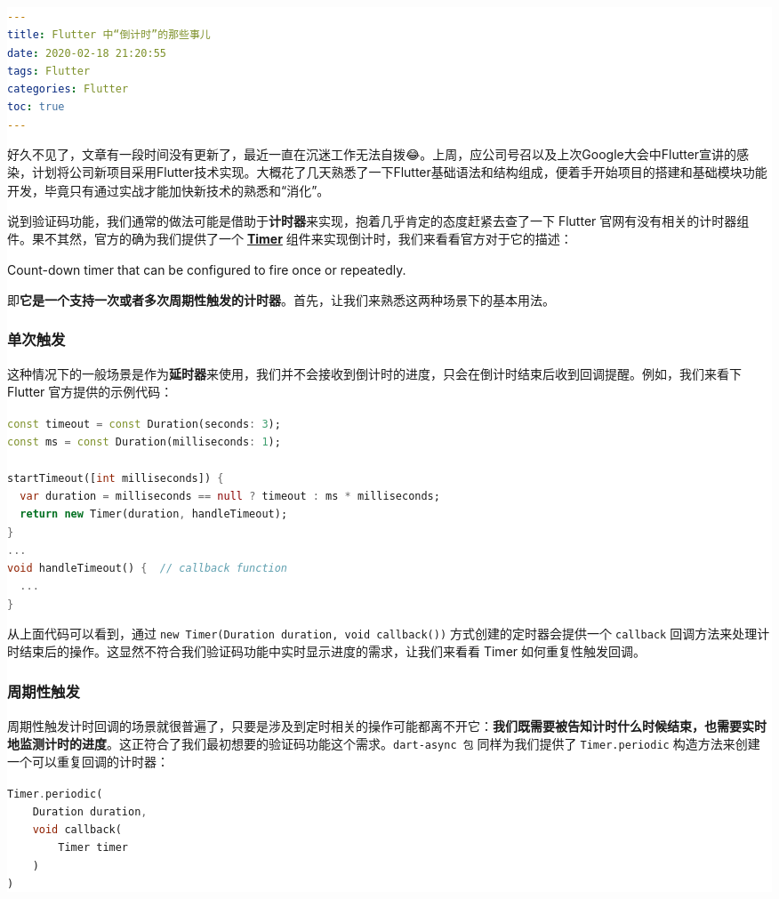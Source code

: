 ```yaml
---
title: Flutter 中“倒计时”的那些事儿
date: 2020-02-18 21:20:55
tags: Flutter
categories: Flutter
toc: true
---
```

好久不见了，文章有一段时间没有更新了，最近一直在沉迷工作无法自拨😂。上周，应公司号召以及上次Google大会中Flutter宣讲的感染，计划将公司新项目采用Flutter技术实现。大概花了几天熟悉了一下Flutter基础语法和结构组成，便着手开始项目的搭建和基础模块功能开发，毕竟只有通过实战才能加快新技术的熟悉和“消化”。

说到验证码功能，我们通常的做法可能是借助于**计时器**来实现，抱着几乎肯定的态度赶紧去查了一下 Flutter 官网有没有相关的计时器组件。果不其然，官方的确为我们提供了一个 [**Timer**](https://api.flutter.dev/flutter/dart-async/Timer-class.html) 组件来实现倒计时，我们来看看官方对于它的描述：
<article class="message is-primary" style="font-size:1em">
<div class="message-body">
Count-down timer that can be configured to fire once or repeatedly.
</div>
</article>


即**它是一个支持一次或者多次周期性触发的计时器**。首先，让我们来熟悉这两种场景下的基本用法。

### 单次触发

这种情况下的一般场景是作为**延时器**来使用，我们并不会接收到倒计时的进度，只会在倒计时结束后收到回调提醒。例如，我们来看下 Flutter 官方提供的示例代码：

```dart
const timeout = const Duration(seconds: 3);
const ms = const Duration(milliseconds: 1);

startTimeout([int milliseconds]) {
  var duration = milliseconds == null ? timeout : ms * milliseconds;
  return new Timer(duration, handleTimeout);
}
...
void handleTimeout() {  // callback function
  ...
}
```

从上面代码可以看到，通过 `new Timer(Duration duration, void callback())` 方式创建的定时器会提供一个 `callback` 回调方法来处理计时结束后的操作。这显然不符合我们验证码功能中实时显示进度的需求，让我们来看看 Timer 如何重复性触发回调。

### 周期性触发

周期性触发计时回调的场景就很普遍了，只要是涉及到定时相关的操作可能都离不开它：**我们既需要被告知计时什么时候结束，也需要实时地监测计时的进度**。这正符合了我们最初想要的验证码功能这个需求。`dart-async 包` 同样为我们提供了 `Timer.periodic` 构造方法来创建一个可以重复回调的计时器：

```dart
Timer.periodic(
	Duration duration,
	void callback(
		Timer timer
	)
)
```

